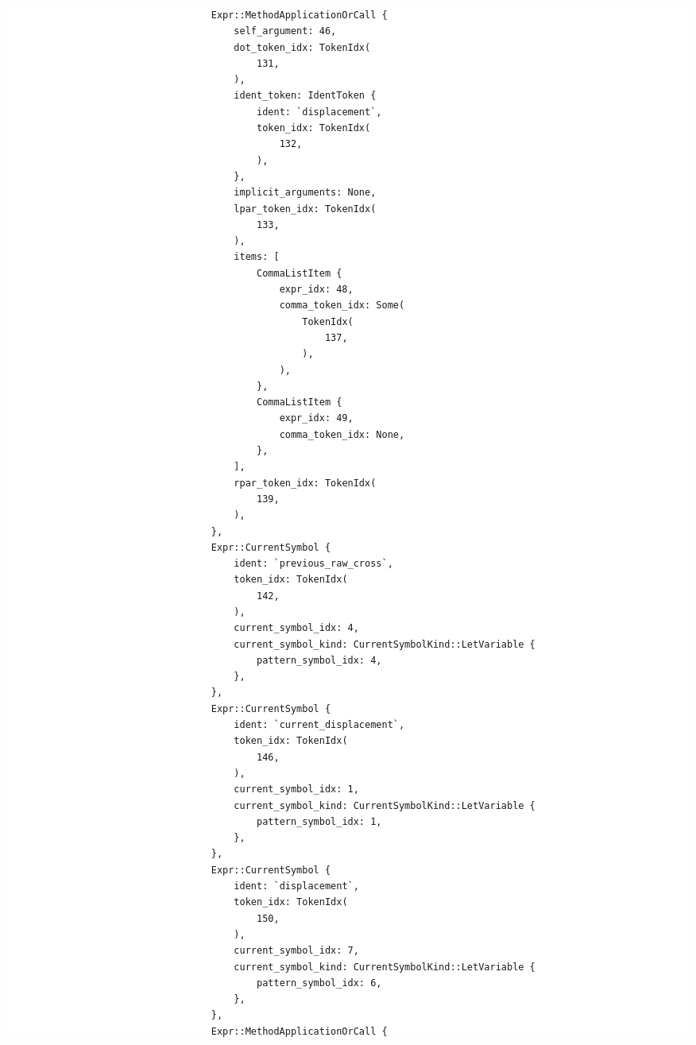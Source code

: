                                         Expr::MethodApplicationOrCall {
                                            self_argument: 46,
                                            dot_token_idx: TokenIdx(
                                                131,
                                            ),
                                            ident_token: IdentToken {
                                                ident: `displacement`,
                                                token_idx: TokenIdx(
                                                    132,
                                                ),
                                            },
                                            implicit_arguments: None,
                                            lpar_token_idx: TokenIdx(
                                                133,
                                            ),
                                            items: [
                                                CommaListItem {
                                                    expr_idx: 48,
                                                    comma_token_idx: Some(
                                                        TokenIdx(
                                                            137,
                                                        ),
                                                    ),
                                                },
                                                CommaListItem {
                                                    expr_idx: 49,
                                                    comma_token_idx: None,
                                                },
                                            ],
                                            rpar_token_idx: TokenIdx(
                                                139,
                                            ),
                                        },
                                        Expr::CurrentSymbol {
                                            ident: `previous_raw_cross`,
                                            token_idx: TokenIdx(
                                                142,
                                            ),
                                            current_symbol_idx: 4,
                                            current_symbol_kind: CurrentSymbolKind::LetVariable {
                                                pattern_symbol_idx: 4,
                                            },
                                        },
                                        Expr::CurrentSymbol {
                                            ident: `current_displacement`,
                                            token_idx: TokenIdx(
                                                146,
                                            ),
                                            current_symbol_idx: 1,
                                            current_symbol_kind: CurrentSymbolKind::LetVariable {
                                                pattern_symbol_idx: 1,
                                            },
                                        },
                                        Expr::CurrentSymbol {
                                            ident: `displacement`,
                                            token_idx: TokenIdx(
                                                150,
                                            ),
                                            current_symbol_idx: 7,
                                            current_symbol_kind: CurrentSymbolKind::LetVariable {
                                                pattern_symbol_idx: 6,
                                            },
                                        },
                                        Expr::MethodApplicationOrCall {